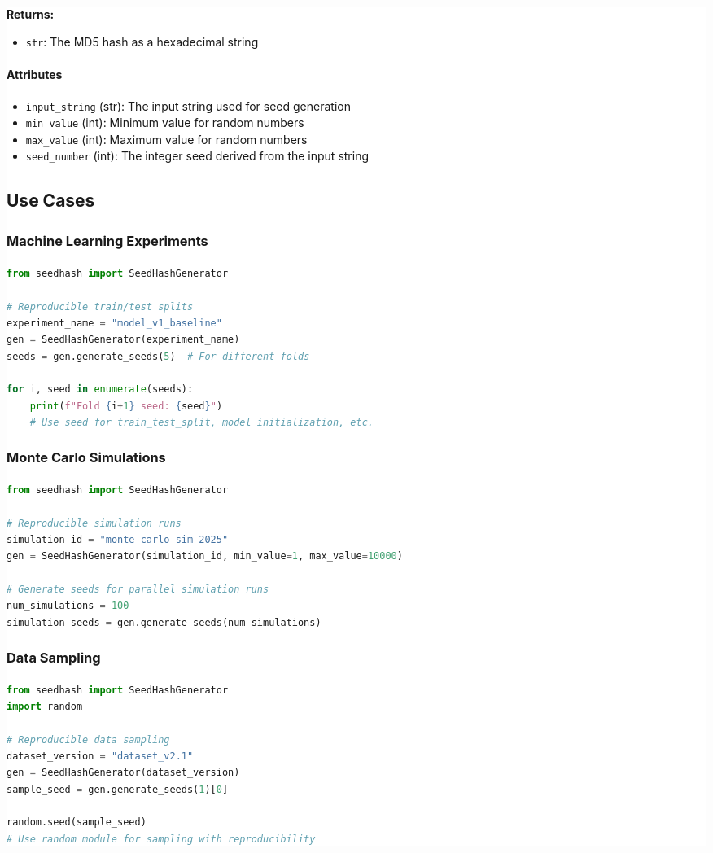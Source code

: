 **Returns:**
- `str`: The MD5 hash as a hexadecimal string

#### Attributes

- `input_string` (str): The input string used for seed generation
- `min_value` (int): Minimum value for random numbers
- `max_value` (int): Maximum value for random numbers
- `seed_number` (int): The integer seed derived from the input string

## Use Cases

### Machine Learning Experiments

```python
from seedhash import SeedHashGenerator

# Reproducible train/test splits
experiment_name = "model_v1_baseline"
gen = SeedHashGenerator(experiment_name)
seeds = gen.generate_seeds(5)  # For different folds

for i, seed in enumerate(seeds):
    print(f"Fold {i+1} seed: {seed}")
    # Use seed for train_test_split, model initialization, etc.
```

### Monte Carlo Simulations

```python
from seedhash import SeedHashGenerator

# Reproducible simulation runs
simulation_id = "monte_carlo_sim_2025"
gen = SeedHashGenerator(simulation_id, min_value=1, max_value=10000)

# Generate seeds for parallel simulation runs
num_simulations = 100
simulation_seeds = gen.generate_seeds(num_simulations)
```

### Data Sampling

```python
from seedhash import SeedHashGenerator
import random

# Reproducible data sampling
dataset_version = "dataset_v2.1"
gen = SeedHashGenerator(dataset_version)
sample_seed = gen.generate_seeds(1)[0]

random.seed(sample_seed)
# Use random module for sampling with reproducibility
```

